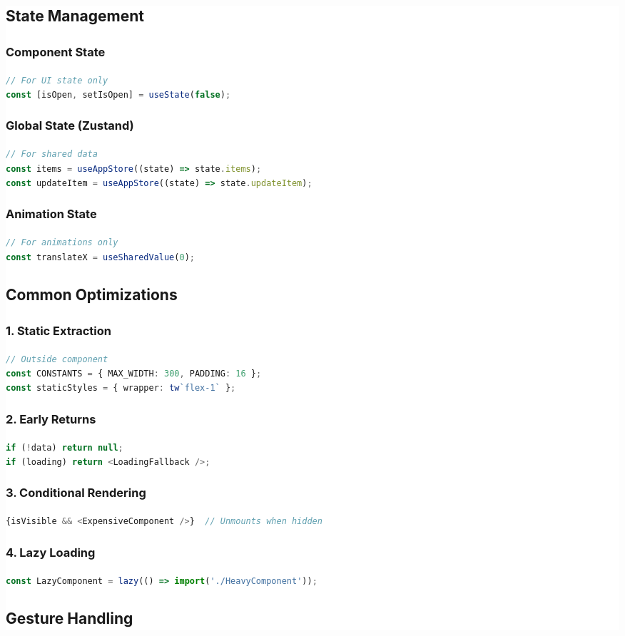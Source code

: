 ## State Management

### Component State

```typescript
// For UI state only
const [isOpen, setIsOpen] = useState(false);
```

### Global State (Zustand)

```typescript
// For shared data
const items = useAppStore((state) => state.items);
const updateItem = useAppStore((state) => state.updateItem);
```

### Animation State

```typescript
// For animations only
const translateX = useSharedValue(0);
```

## Common Optimizations

### 1. Static Extraction

```typescript
// Outside component
const CONSTANTS = { MAX_WIDTH: 300, PADDING: 16 };
const staticStyles = { wrapper: tw`flex-1` };
```

### 2. Early Returns

```typescript
if (!data) return null;
if (loading) return <LoadingFallback />;
```

### 3. Conditional Rendering

```typescript
{isVisible && <ExpensiveComponent />}  // Unmounts when hidden
```

### 4. Lazy Loading

```typescript
const LazyComponent = lazy(() => import('./HeavyComponent'));
```

## Gesture Handling
